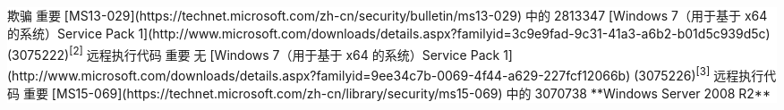 </td>
<td style="border:1px solid black;">
欺骗

</td>
<td style="border:1px solid black;">
重要

</td>
<td style="border:1px solid black;">
[MS13-029](https://technet.microsoft.com/zh-cn/security/bulletin/ms13-029) 中的 2813347

</td>
</tr>
<tr>
<td style="border:1px solid black;">
[Windows 7（用于基于 x64 的系统）Service Pack 1](http://www.microsoft.com/downloads/details.aspx?familyid=3c9e9fad-9c31-41a3-a6b2-b01d5c939d5c)  
(3075222)<sup>[2]</sup>

</td>
<td style="border:1px solid black;">
远程执行代码

</td>
<td style="border:1px solid black;">
重要

</td>
<td style="border:1px solid black;">
无

</td>
</tr>
<tr>
<td style="border:1px solid black;">
[Windows 7（用于基于 x64 的系统）Service Pack 1](http://www.microsoft.com/downloads/details.aspx?familyid=9ee34c7b-0069-4f44-a629-227fcf12066b)  
(3075226)<sup>[3]</sup>

</td>
<td style="border:1px solid black;">
远程执行代码

</td>
<td style="border:1px solid black;">
重要

</td>
<td style="border:1px solid black;">
[MS15-069](https://technet.microsoft.com/zh-cn/library/security/ms15-069) 中的 3070738

</td>
</tr>
<tr>
<td style="border:1px solid black;" colspan="4">
**Windows Server 2008 R2**
